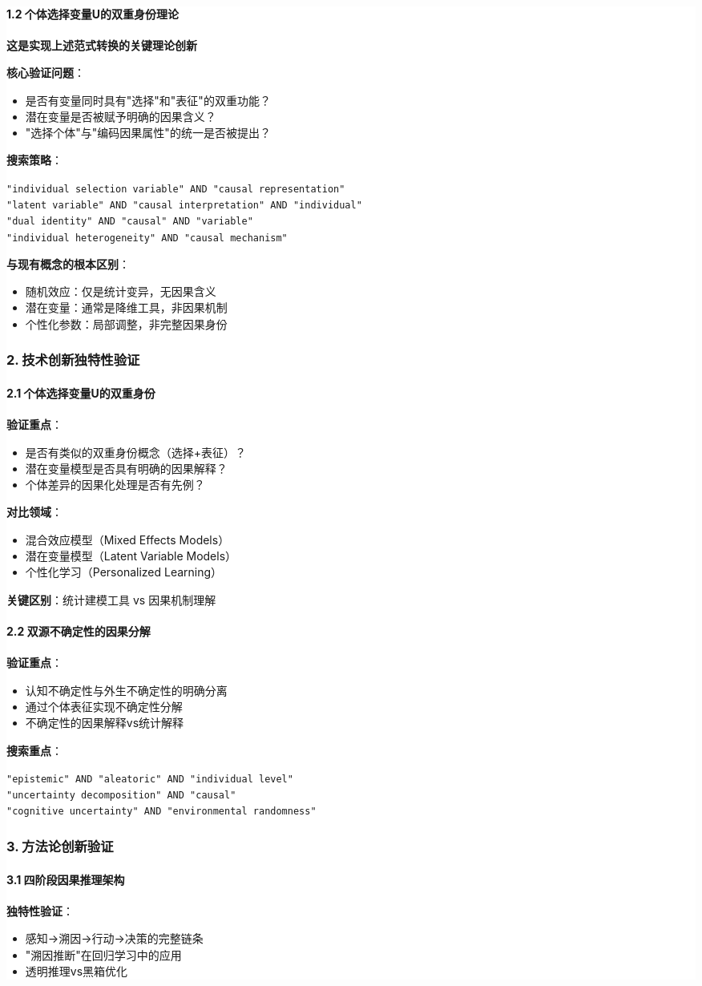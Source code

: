 #### 1.2 个体选择变量U的双重身份理论
**这是实现上述范式转换的关键理论创新**

**核心验证问题**：
- 是否有变量同时具有"选择"和"表征"的双重功能？
- 潜在变量是否被赋予明确的因果含义？
- "选择个体"与"编码因果属性"的统一是否被提出？

**搜索策略**：
```
"individual selection variable" AND "causal representation"
"latent variable" AND "causal interpretation" AND "individual"
"dual identity" AND "causal" AND "variable"
"individual heterogeneity" AND "causal mechanism"
```

**与现有概念的根本区别**：
- 随机效应：仅是统计变异，无因果含义
- 潜在变量：通常是降维工具，非因果机制
- 个性化参数：局部调整，非完整因果身份

### 2. 技术创新独特性验证

#### 2.1 个体选择变量U的双重身份
**验证重点**：
- 是否有类似的双重身份概念（选择+表征）？
- 潜在变量模型是否具有明确的因果解释？
- 个体差异的因果化处理是否有先例？

**对比领域**：
- 混合效应模型（Mixed Effects Models）
- 潜在变量模型（Latent Variable Models）
- 个性化学习（Personalized Learning）

**关键区别**：统计建模工具 vs 因果机制理解

#### 2.2 双源不确定性的因果分解
**验证重点**：
- 认知不确定性与外生不确定性的明确分离
- 通过个体表征实现不确定性分解
- 不确定性的因果解释vs统计解释

**搜索重点**：
```
"epistemic" AND "aleatoric" AND "individual level"
"uncertainty decomposition" AND "causal"
"cognitive uncertainty" AND "environmental randomness"
```

### 3. 方法论创新验证

#### 3.1 四阶段因果推理架构
**独特性验证**：
- 感知→溯因→行动→决策的完整链条
- "溯因推断"在回归学习中的应用
- 透明推理vs黑箱优化
